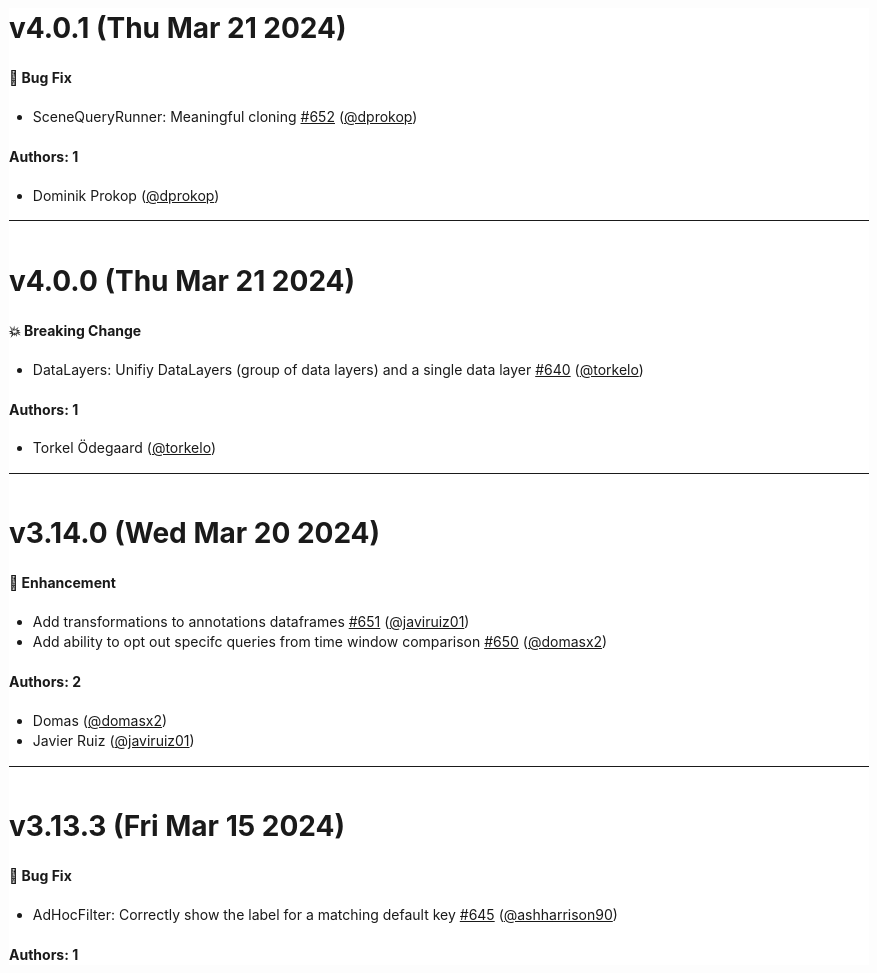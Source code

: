 # v4.0.1 (Thu Mar 21 2024)

#### 🐛 Bug Fix

- SceneQueryRunner: Meaningful cloning [#652](https://github.com/grafana/scenes/pull/652) ([@dprokop](https://github.com/dprokop))

#### Authors: 1

- Dominik Prokop ([@dprokop](https://github.com/dprokop))

---

# v4.0.0 (Thu Mar 21 2024)

#### 💥 Breaking Change

- DataLayers: Unifiy DataLayers (group of data layers) and a single data layer [#640](https://github.com/grafana/scenes/pull/640) ([@torkelo](https://github.com/torkelo))

#### Authors: 1

- Torkel Ödegaard ([@torkelo](https://github.com/torkelo))

---

# v3.14.0 (Wed Mar 20 2024)

#### 🚀 Enhancement

- Add transformations to annotations dataframes [#651](https://github.com/grafana/scenes/pull/651) ([@javiruiz01](https://github.com/javiruiz01))
- Add ability to opt out specifc queries from time window comparison [#650](https://github.com/grafana/scenes/pull/650) ([@domasx2](https://github.com/domasx2))

#### Authors: 2

- Domas ([@domasx2](https://github.com/domasx2))
- Javier Ruiz ([@javiruiz01](https://github.com/javiruiz01))

---

# v3.13.3 (Fri Mar 15 2024)

#### 🐛 Bug Fix

- AdHocFilter: Correctly show the label for a matching default key [#645](https://github.com/grafana/scenes/pull/645) ([@ashharrison90](https://github.com/ashharrison90))

#### Authors: 1
